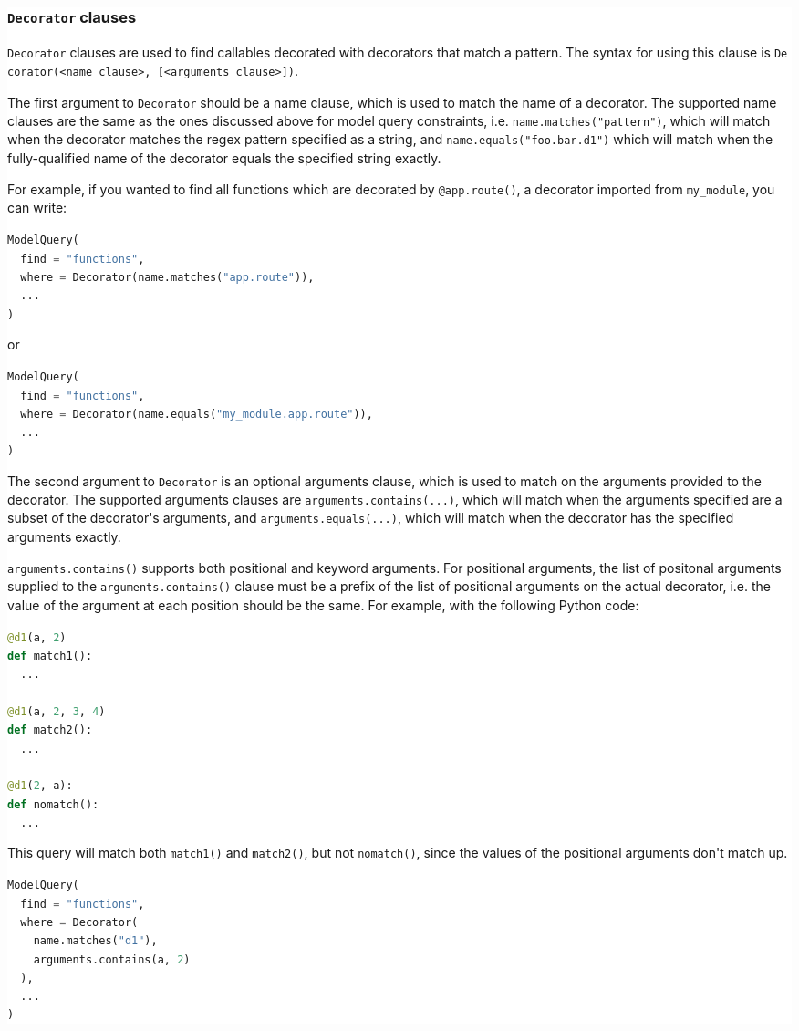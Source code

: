 ### `Decorator` clauses

`Decorator` clauses are used to find callables decorated with decorators that match a pattern. The syntax for using this clause is `Decorator(<name clause>, [<arguments clause>])`.

The first argument to `Decorator` should be a name clause, which is used to match the name of a decorator. The supported name clauses are the same as the ones discussed above for model query constraints, i.e. `name.matches("pattern")`, which will match when the decorator matches the regex pattern specified as a string, and `name.equals("foo.bar.d1")` which will match when the fully-qualified name of the decorator equals the specified string exactly.

For example, if you wanted to find all functions which are decorated by `@app.route()`, a decorator imported from `my_module`, you can write:

```python
ModelQuery(
  find = "functions",
  where = Decorator(name.matches("app.route")),
  ...
)
```
or
```python
ModelQuery(
  find = "functions",
  where = Decorator(name.equals("my_module.app.route")),
  ...
)
```


The second argument to `Decorator` is an optional arguments clause, which is used to match on the arguments provided to the decorator. The supported arguments clauses are `arguments.contains(...)`, which will match when the arguments specified are a subset of the decorator's arguments, and `arguments.equals(...)`, which will match when the decorator has the specified arguments exactly.

`arguments.contains()` supports both positional and keyword arguments. For positional arguments, the list of positonal arguments supplied to the `arguments.contains()` clause must be a prefix of the list of positional arguments on the actual decorator, i.e. the value of the argument at each position should be the same. For example, with the following Python code:
```python
@d1(a, 2)
def match1():
  ...

@d1(a, 2, 3, 4)
def match2():
  ...

@d1(2, a):
def nomatch():
  ...
```

This query will match both `match1()` and `match2()`, but not `nomatch()`, since the values of the positional arguments don't match up.
```python
ModelQuery(
  find = "functions",
  where = Decorator(
    name.matches("d1"),
    arguments.contains(a, 2)
  ),
  ...
)
```
